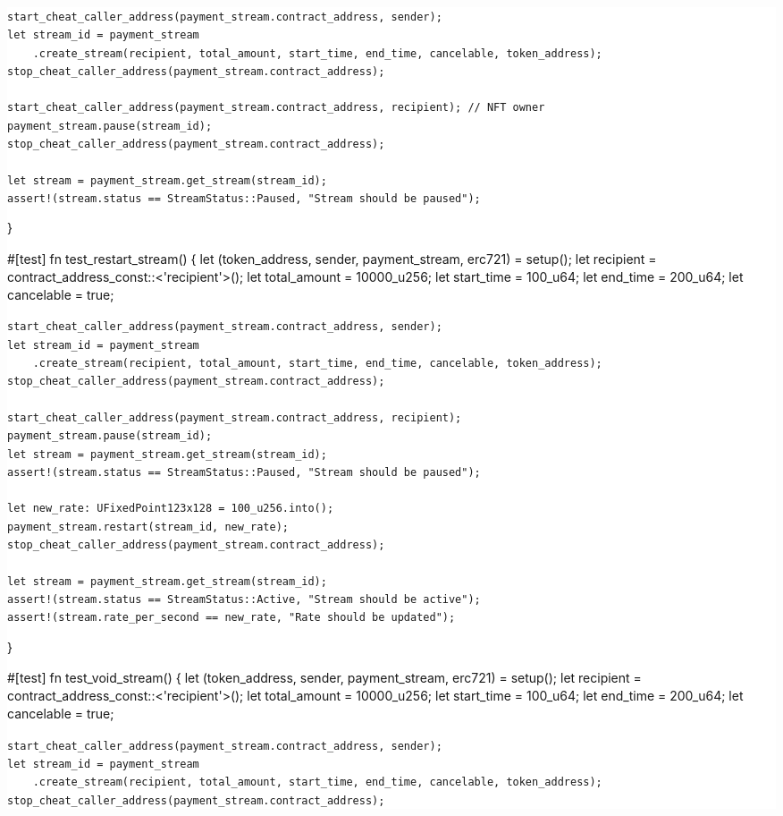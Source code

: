     start_cheat_caller_address(payment_stream.contract_address, sender);
    let stream_id = payment_stream
        .create_stream(recipient, total_amount, start_time, end_time, cancelable, token_address);
    stop_cheat_caller_address(payment_stream.contract_address);

    start_cheat_caller_address(payment_stream.contract_address, recipient); // NFT owner
    payment_stream.pause(stream_id);
    stop_cheat_caller_address(payment_stream.contract_address);

    let stream = payment_stream.get_stream(stream_id);
    assert!(stream.status == StreamStatus::Paused, "Stream should be paused");

}

#[test]
fn test_restart_stream() {
let (token_address, sender, payment_stream, erc721) = setup();
let recipient = contract_address_const::<'recipient'>();
let total_amount = 10000_u256;
let start_time = 100_u64;
let end_time = 200_u64;
let cancelable = true;

    start_cheat_caller_address(payment_stream.contract_address, sender);
    let stream_id = payment_stream
        .create_stream(recipient, total_amount, start_time, end_time, cancelable, token_address);
    stop_cheat_caller_address(payment_stream.contract_address);

    start_cheat_caller_address(payment_stream.contract_address, recipient);
    payment_stream.pause(stream_id);
    let stream = payment_stream.get_stream(stream_id);
    assert!(stream.status == StreamStatus::Paused, "Stream should be paused");

    let new_rate: UFixedPoint123x128 = 100_u256.into();
    payment_stream.restart(stream_id, new_rate);
    stop_cheat_caller_address(payment_stream.contract_address);

    let stream = payment_stream.get_stream(stream_id);
    assert!(stream.status == StreamStatus::Active, "Stream should be active");
    assert!(stream.rate_per_second == new_rate, "Rate should be updated");

}

#[test]
fn test_void_stream() {
let (token_address, sender, payment_stream, erc721) = setup();
let recipient = contract_address_const::<'recipient'>();
let total_amount = 10000_u256;
let start_time = 100_u64;
let end_time = 200_u64;
let cancelable = true;

    start_cheat_caller_address(payment_stream.contract_address, sender);
    let stream_id = payment_stream
        .create_stream(recipient, total_amount, start_time, end_time, cancelable, token_address);
    stop_cheat_caller_address(payment_stream.contract_address);
